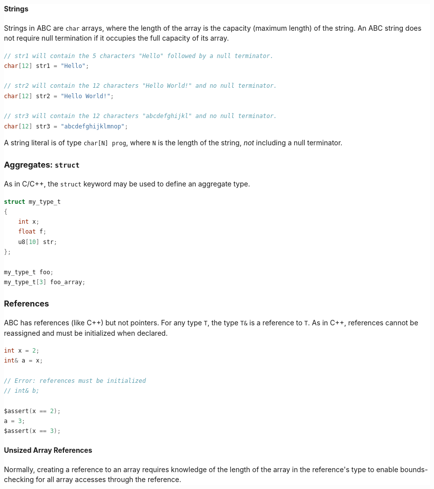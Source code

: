 #### Strings

Strings in ABC are `char` arrays, where the length of the array is the capacity (maximum length) of the string. An ABC string does not require null termination if it occupies the full capacity of its array.

```c
// str1 will contain the 5 characters "Hello" followed by a null terminator.
char[12] str1 = "Hello";

// str2 will contain the 12 characters "Hello World!" and no null terminator.
char[12] str2 = "Hello World!";

// str3 will contain the 12 characters "abcdefghijkl" and no null terminator.
char[12] str3 = "abcdefghijklmnop";
```

A string literal is of type `char[N] prog`, where `N` is the length of the string, *not* including a null terminator.

### Aggregates: `struct`

As in C/C++, the  `struct` keyword may be used to define an aggregate type.

```c
struct my_type_t
{
    int x;
    float f;
    u8[10] str;
};

my_type_t foo;
my_type_t[3] foo_array;
```

### References
ABC has references (like C++) but not pointers. For any type `T`, the type `T&` is a reference to `T`. As in C++, references cannot be reassigned and must be initialized when declared.

```c
int x = 2;
int& a = x;

// Error: references must be initialized
// int& b;

$assert(x == 2);
a = 3;
$assert(x == 3);
```

#### Unsized Array References
Normally, creating a reference to an array requires knowledge of the length of the array in the reference's type to enable bounds-checking for all array accesses through the reference.
